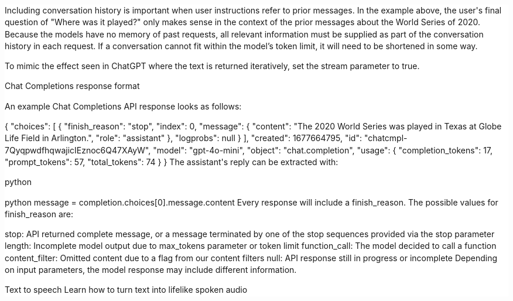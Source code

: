 Including conversation history is important when user instructions refer to prior messages. In the example above, the user's final question of "Where was it played?" only makes sense in the context of the prior messages about the World Series of 2020. Because the models have no memory of past requests, all relevant information must be supplied as part of the conversation history in each request. If a conversation cannot fit within the model’s token limit, it will need to be shortened in some way.

To mimic the effect seen in ChatGPT where the text is returned iteratively, set the stream parameter to true.

Chat Completions response format

An example Chat Completions API response looks as follows:

{
  "choices": [
    {
      "finish_reason": "stop",
      "index": 0,
      "message": {
        "content": "The 2020 World Series was played in Texas at Globe Life Field in Arlington.",
        "role": "assistant"
      },
      "logprobs": null
    }
  ],
  "created": 1677664795,
  "id": "chatcmpl-7QyqpwdfhqwajicIEznoc6Q47XAyW",
  "model": "gpt-4o-mini",
  "object": "chat.completion",
  "usage": {
    "completion_tokens": 17,
    "prompt_tokens": 57,
    "total_tokens": 74
  }
}
The assistant's reply can be extracted with:

python

python
message = completion.choices[0].message.content
Every response will include a finish_reason. The possible values for finish_reason are:

stop: API returned complete message, or a message terminated by one of the stop sequences provided via the stop parameter
length: Incomplete model output due to max_tokens parameter or token limit
function_call: The model decided to call a function
content_filter: Omitted content due to a flag from our content filters
null: API response still in progress or incomplete
Depending on input parameters, the model response may include different information.

Text to speech
Learn how to turn text into lifelike spoken audio
